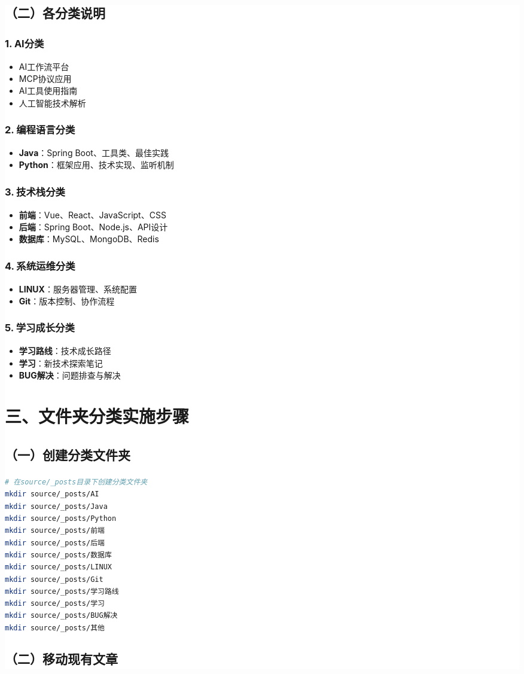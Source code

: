 ## （二）各分类说明

### 1. **AI分类**
- AI工作流平台
- MCP协议应用
- AI工具使用指南
- 人工智能技术解析

### 2. **编程语言分类**
- **Java**：Spring Boot、工具类、最佳实践
- **Python**：框架应用、技术实现、监听机制

### 3. **技术栈分类**
- **前端**：Vue、React、JavaScript、CSS
- **后端**：Spring Boot、Node.js、API设计
- **数据库**：MySQL、MongoDB、Redis

### 4. **系统运维分类**
- **LINUX**：服务器管理、系统配置
- **Git**：版本控制、协作流程

### 5. **学习成长分类**
- **学习路线**：技术成长路径
- **学习**：新技术探索笔记
- **BUG解决**：问题排查与解决

# 三、文件夹分类实施步骤

## （一）创建分类文件夹

```bash
# 在source/_posts目录下创建分类文件夹
mkdir source/_posts/AI
mkdir source/_posts/Java
mkdir source/_posts/Python
mkdir source/_posts/前端
mkdir source/_posts/后端
mkdir source/_posts/数据库
mkdir source/_posts/LINUX
mkdir source/_posts/Git
mkdir source/_posts/学习路线
mkdir source/_posts/学习
mkdir source/_posts/BUG解决
mkdir source/_posts/其他
```

## （二）移动现有文章

